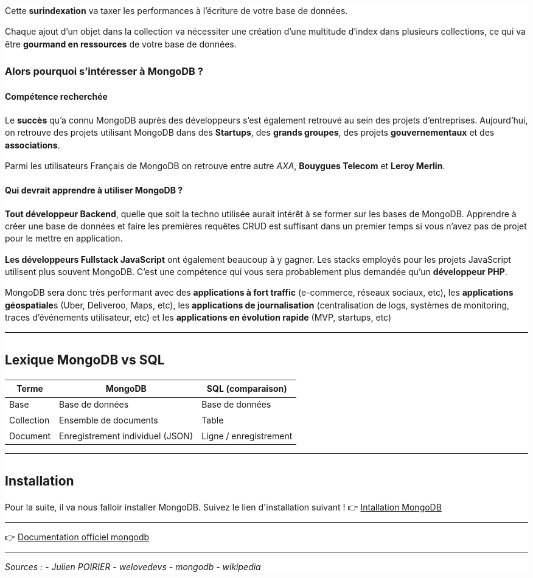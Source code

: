 Cette **surindexation** va taxer les performances à l’écriture de votre base de données.

Chaque ajout d’un objet dans la collection va nécessiter une création d’une multitude d’index dans plusieurs collections, ce qui va être **gourmand en ressources** de votre base de données.

### Alors pourquoi s’intéresser à MongoDB ?

#### Compétence recherchée

Le **succès** qu’a connu MongoDB auprès des développeurs s’est également retrouvé au sein des projets d’entreprises. Aujourd’hui, on retrouve des projets utilisant MongoDB dans des **Startups**, des **grands groupes**, des projets **gouvernementaux** et des **associations**.

Parmi les utilisateurs Français de MongoDB on retrouve entre autre *AXA*, **Bouygues Telecom** et **Leroy Merlin**.

#### Qui devrait apprendre à utiliser MongoDB ?

**Tout développeur Backend**, quelle que soit la techno utilisée aurait intérêt à se former sur les bases de MongoDB. Apprendre à créer une base de données et faire les premières requêtes CRUD est suffisant dans un premier temps si vous n’avez pas de projet pour le mettre en application.

**Les développeurs Fullstack JavaScript** ont également beaucoup à y gagner. Les stacks employés pour les projets JavaScript utilisent plus souvent MongoDB. C’est une compétence qui vous sera probablement plus demandée qu’un **développeur PHP**.

MongoDB sera donc très performant avec des **applications à fort traffic** (e-commerce, réseaux sociaux, etc), les **applications géospatiale**s (Uber, Deliveroo, Maps, etc), les **applications de journalisation** (centralisation de logs, systèmes de monitoring, traces d’événements utilisateur, etc) et les **applications en évolution rapide** (MVP, startups, etc)

---

## Lexique MongoDB vs SQL

| Terme      | MongoDB                          | SQL (comparaison)      |
| ---------- | -------------------------------- | ---------------------- |
| Base       | Base de données                  | Base de données        |
| Collection | Ensemble de documents            | Table                  |
| Document   | Enregistrement individuel (JSON) | Ligne / enregistrement |

---

## Installation 

Pour la suite, il va nous falloir installer MongoDB. Suivez le lien d'installation suivant !
👉 [Intallation MongoDB](https://www.mongodb.com/docs/manual/installation/)

---

👉 [Documentation officiel mongodb](https://www.mongodb.com/docs/)

---

*Sources :*
*- Julien POIRIER*
*- welovedevs*
*- mongodb*
*- wikipedia*